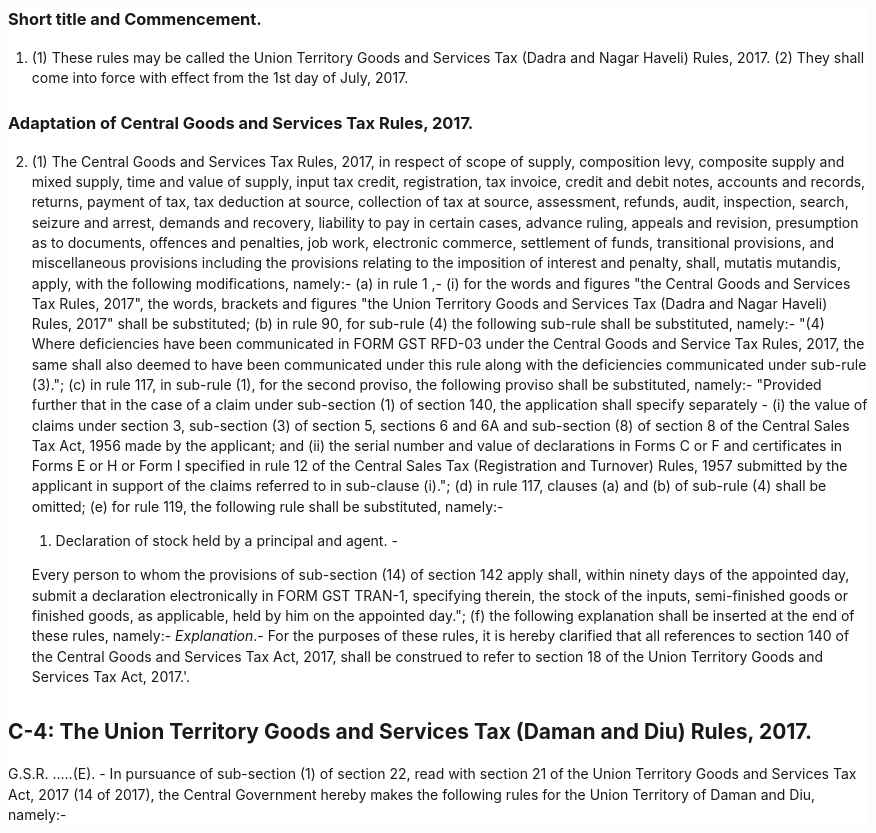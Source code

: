 ### Short title and Commencement.

1. (1) These rules may be called the Union Territory Goods and Services Tax (Dadra and Nagar Haveli) Rules, 2017.
(2) They shall come into force with effect from the 1st day of July, 2017.

### Adaptation of Central Goods and Services Tax Rules, 2017.
2. (1) The Central Goods and Services Tax Rules, 2017, in respect of scope of supply, composition levy, composite supply and mixed supply, time and value of supply, input tax credit, registration, tax invoice, credit and debit notes, accounts and records, returns, payment of tax, tax deduction at source, collection of tax at source, assessment, refunds, audit, inspection, search, seizure and arrest, demands and recovery, liability to pay in certain cases, advance ruling, appeals and revision, presumption as to documents, offences and penalties, job work, electronic commerce, settlement of funds, transitional provisions, and miscellaneous provisions including the provisions relating to the imposition of interest and penalty, shall, mutatis mutandis, apply, with the following modifications, namely:-
(a) in rule 1 ,-
    (i) for the words and figures "the Central Goods and Services Tax Rules, 2017", the words, brackets and figures "the Union Territory Goods and Services Tax (Dadra and Nagar Haveli) Rules, 2017" shall be substituted;
(b) in rule 90, for sub-rule (4) the following sub-rule shall be substituted, namely:-
"(4) Where deficiencies have been communicated in FORM GST RFD-03 under the Central Goods and Service Tax Rules, 2017, the same shall also deemed to have been communicated under this rule along with the deficiencies communicated under sub-rule (3).";
(c) in rule 117, in sub-rule (1), for the second proviso, the following proviso shall be substituted, namely:-
"Provided further that in the case of a claim under sub-section (1) of section 140, the application shall specify separately -
    (i) the value of claims under section 3, sub-section (3) of section 5, sections 6 and 6A and sub-section (8) of section 8 of the Central Sales Tax Act, 1956 made by the applicant; and
    (ii) the serial number and value of declarations in Forms C or F and certificates in Forms E or H or Form I specified in rule 12 of the Central Sales Tax (Registration and Turnover) Rules, 1957 submitted by the applicant in support of the claims referred to in sub-clause (i).";
(d) in rule 117, clauses (a) and (b) of sub-rule (4) shall be omitted; (e) for rule 119, the following rule shall be substituted, namely:-

   1.   Declaration of stock held by a principal and agent. - 

   Every person to whom the provisions of sub-section (14) of section 142 apply shall, within ninety days of the appointed day, submit a declaration electronically in FORM GST TRAN-1, specifying therein, the stock of the inputs, semi-finished goods or finished goods, as applicable, held by him on the appointed day.";
(f) the following explanation shall be inserted at the end of these rules, namely:-
    *Explanation*.- For the purposes of these rules, it is hereby clarified that all references to section 140 of the Central Goods and Services Tax Act, 2017, shall be construed to refer to section 18 of the Union Territory Goods and Services Tax Act, 2017.'.


## C-4: The Union Territory Goods and Services Tax (Daman and Diu) Rules, 2017. 
G.S.R. .....(E). - In pursuance of sub-section (1) of section 22, read with section 21 of the Union Territory Goods and Services Tax Act, 2017 (14 of 2017), the Central Government hereby makes the following rules for the Union Territory of Daman and Diu, namely:-
